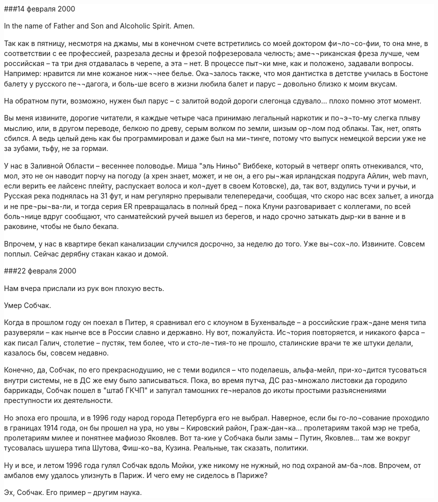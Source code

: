 ###14 февраля 2000

In the name of Father and Son and Alcoholic Spirit. Amen.

Так как в пятницу, несмотря на джамы, мы в конечном счете встретились со моей доктором фи¬ло¬со-фии, то она мне, в соответствии с ее профессией, разрезала десны и фрезой пофрезеровала челюсть; аме¬¬риканская фреза лучше, чем российская – та три дня отдавалась в черепе, а эта – нет. В процессе пыт¬ки мне, как и положено, задавали вопросы. Например: нравится ли мне кожаное ниж¬¬нее белье. Ока¬залось также, что моя дантистка в детстве училась в Бостоне балету у русского пе¬¬дагога, и боль-ше всего в жизни любила балет и парус – довольно близко к моим вкусам.

На обратном пути, возможно, нужен был парус – с залитой водой дороги слегонца сдувало... плохо помню этот момент.

Вы меня извините, дорогие читатели, я каждые четыре часа принимаю легальный наркотик и по¬э¬то-му слегка плыву мыслию, или, в другом переводе, белкою по древу, серым волком по земли, шизым ор¬лом под облакы. Так, нет, опять сбился. А ведь целый день как бы программировал и даже был на ми¬тинге, потому что выпуск немецкой версии уже не за зубами, тьфу, не за гормаи.

У нас в Заливной Области – весеннее половодье. Миша "эль Ниньо" Виббеке, который в четверг опять отнекивался, что, мол, это не он наводит порчу на погоду (а хрен знает, может, и не он, а его ры¬жая ирландская подруга Айлин, web mavn, если верить ее лайсенс плейту, распускает волоса и кол¬дует в своем Котовске), да, так вот, вздулись тучи и ручьи, и Русская река поднялась на 31 фут, и нам регулярно прерывали телепередачи, сообщая, что скоро нас всех зальет, а иногда и не пре¬ры¬ва-ли, и тогда серия ER превращалась в полный бред – пока Клуни разговаривает с коллегами, по всей боль¬нице вдруг сообщают, что санматейский ручей вышел из берегов, и надо срочно затыкать дыр-ки в ванне и в раковине, чтобы не было бекапа.

Впрочем, у нас в квартире бекап канализации случился досрочно, за неделю до того. Уже вы¬сох¬ло.
Извините. Совсем поплыл. Сейчас дерябну стакан какао и домой.

###22 февраля 2000

Нам вчера прислали из рук вон плохую весть.

Умер Собчак.

Когда в прошлом году он поехал в Питер, я сравнивал его с клоуном в Бухенвальде – а российские граж¬дане меня типа разуверяли – как нынче все в России славно и державно. Ну вот, пожалуйста. Ис¬тория повторяется, и никакого фарса – как писал Галич, столетие – пустяк, тем более, что и сто-ле¬тия-то не прошло, сталинские врачи те же штуки делали, казалось бы, совсем недавно.

Конечно, да, Собчак, по его прекраснодушию, не с теми водился – что поделаешь, альфа-мейл, при-хо¬дится тусоваться внутри системы, не в ДС же ему было записываться. Пока, во время путча, ДС раз¬множало листовки да городило баррикады, Собчак пошел в "штаб ГКЧП" и запугал тамошних ге¬нералов до икоты простыми разъяснениями преступности их деятельности.

Но эпоха его прошла, и в 1996 году народ города Петербурга его не выбрал. Наверное, если бы го-ло¬сование проходило в границах 1914 года, он бы прошел на ура, но увы – Кировский район, Граж-дан¬ка... пролетариям такой мэр не треба, пролетариям милее и понятнее мафиозо Яковлев. Вот та-кие у Собчака были замы – Путин, Яковлев... там же вокруг тусовалась шушера типа Шутова, Фиш-ко¬ва, Кузина. Реальные, так сказать, политики.

Ну и все, и летом 1996 года гулял Собчак вдоль Мойки, уже никому не нужный, но под охраной ам-ба¬лов. Впрочем, от амбалов ему удалось улизнуть в Париж. И чего ему не сиделось в Париже?

Эх, Собчак. Его пример – другим наука.
